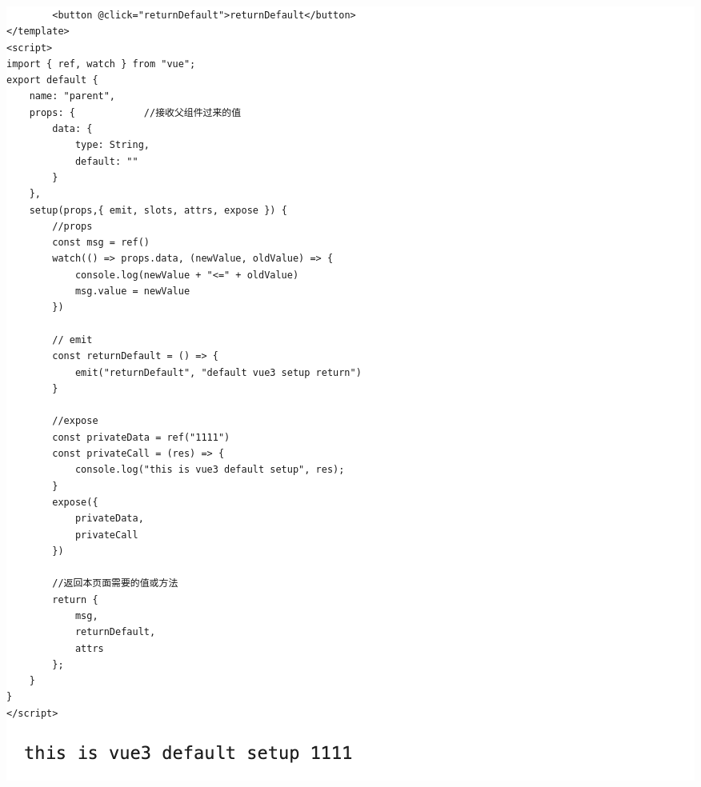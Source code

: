 ```vue
		<button @click="returnDefault">returnDefault</button>
</template>
<script>
import { ref, watch } from "vue";
export default {
    name: "parent",
    props: {            //接收父组件过来的值
        data: {
            type: String,
            default: ""
        }
    },
    setup(props,{ emit, slots, attrs, expose }) {
        //props
        const msg = ref()
        watch(() => props.data, (newValue, oldValue) => {
            console.log(newValue + "<=" + oldValue)
            msg.value = newValue
        })
      
        // emit
        const returnDefault = () => {
            emit("returnDefault", "default vue3 setup return")
        }
        
        //expose
        const privateData = ref("1111")
        const privateCall = (res) => {
            console.log("this is vue3 default setup", res);
        }
        expose({
            privateData,
            privateCall
        })
        
        //返回本页面需要的值或方法
        return {
            msg,
            returnDefault,
          	attrs  
        };
    }
}
</script>
```

![image-20250902234436746](Vue_images/image-20250902234436746.png)
